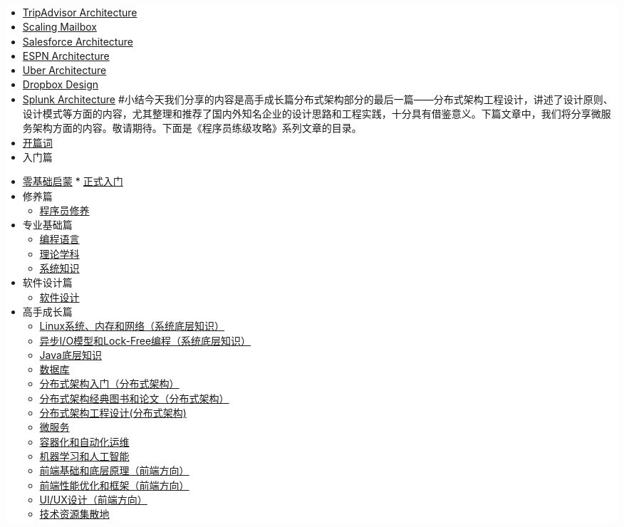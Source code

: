 * <a href="http://highscalability.com/blog/2011/6/27/tripadvisor-architecture-40m-visitors-200m-dynamic-page-view.html">TripAdvisor Architecture</a>
* <a href="http://highscalability.com/blog/2013/6/18/scaling-mailbox-from-0-to-one-million-users-in-6-weeks-and-1.html">Scaling Mailbox</a>
* <a href="http://highscalability.com/blog/2013/9/23/salesforce-architecture-how-they-handle-13-billion-transacti.html">Salesforce Architecture </a>
* <a href="http://highscalability.com/blog/2013/11/4/espns-architecture-at-scale-operating-at-100000-duh-nuh-nuhs.html">ESPN Architecture</a>
* <a href="http://highscalability.com/blog/2015/9/14/how-uber-scales-their-real-time-market-platform.html">Uber Architecture</a>
* <a href="https://www.youtube.com/watch?v=PE4gwstWhmc">Dropbox Design</a>
* <a href="http://www.splunk.com/view/SP-CAAABF9">Splunk Architecture</a>
#小结今天我们分享的内容是高手成长篇分布式架构部分的最后一篇——分布式架构工程设计，讲述了设计原则、设计模式等方面的内容，尤其整理和推荐了国内外知名企业的设计思路和工程实践，十分具有借鉴意义。下篇文章中，我们将分享微服务架构方面的内容。敬请期待。下面是《程序员练级攻略》系列文章的目录。
* <a href="https://time.geekbang.org/column/article/8136">开篇词</a>
* 入门篇
<ul>
<li><a href="https://time.geekbang.org/column/article/8216">零基础启蒙</a>
* <a href="https://time.geekbang.org/column/article/8217">正式入门</a>

</li>
<li>修养篇

* <a href="https://time.geekbang.org/column/article/8700">程序员修养</a>

</li>
<li>专业基础篇

* <a href="https://time.geekbang.org/column/article/8701">编程语言</a>
* <a href="https://time.geekbang.org/column/article/8887">理论学科</a>
* <a href="https://time.geekbang.org/column/article/8888">系统知识</a>

</li>
<li>软件设计篇

* <a href="https://time.geekbang.org/column/article/9369">软件设计</a>

</li>
<li>高手成长篇

* <a href="https://time.geekbang.org/column/article/9759">Linux系统、内存和网络（系统底层知识）</a>
* <a href="https://time.geekbang.org/column/article/9851">异步I/O模型和Lock-Free编程（系统底层知识）</a>
* <a href="https://time.geekbang.org/column/article/10216">Java底层知识</a>
* <a href="https://time.geekbang.org/column/article/10301">数据库</a>
* <a href="https://time.geekbang.org/column/article/10603">分布式架构入门（分布式架构）</a>
* <a href="https://time.geekbang.org/column/article/10604">分布式架构经典图书和论文（分布式架构）</a>
* <a href="https://time.geekbang.org/column/article/11232">分布式架构工程设计(分布式架构)</a>
* <a href="https://time.geekbang.org/column/article/11116">微服务</a>
* <a href="https://time.geekbang.org/column/article/11665">容器化和自动化运维</a>
* <a href="https://time.geekbang.org/column/article/11669">机器学习和人工智能</a>
* <a href="https://time.geekbang.org/column/article/12271">前端基础和底层原理（前端方向）</a>
* <a href="https://time.geekbang.org/column/article/12389">前端性能优化和框架（前端方向）</a>
* <a href="https://time.geekbang.org/column/article/12486">UI/UX设计（前端方向）</a>
* <a href="https://time.geekbang.org/column/article/12561">技术资源集散地</a>

</li>
</ul>